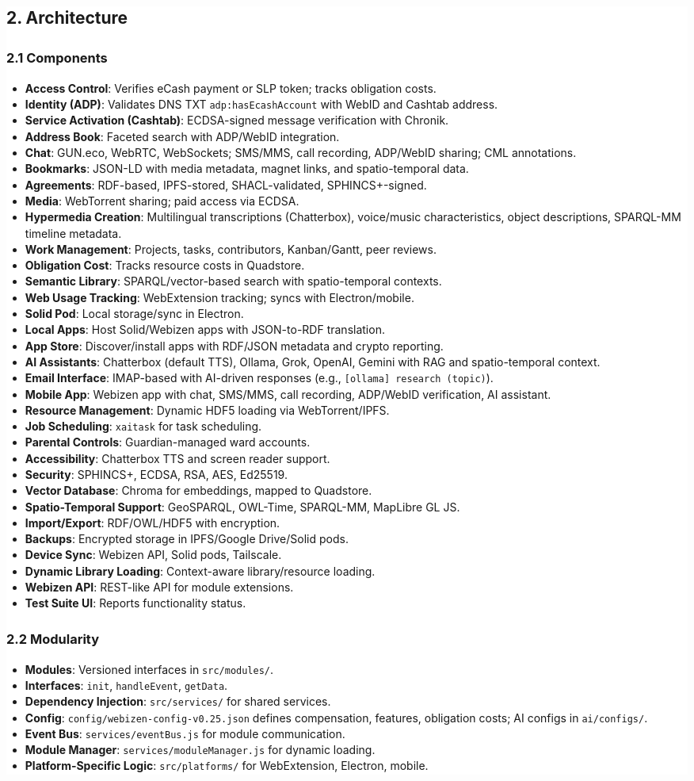 ## 2. Architecture

### 2.1 Components
- **Access Control**: Verifies eCash payment or SLP token; tracks obligation costs.
- **Identity (ADP)**: Validates DNS TXT `adp:hasEcashAccount` with WebID and Cashtab address.
- **Service Activation (Cashtab)**: ECDSA-signed message verification with Chronik.
- **Address Book**: Faceted search with ADP/WebID integration.
- **Chat**: GUN.eco, WebRTC, WebSockets; SMS/MMS, call recording, ADP/WebID sharing; CML annotations.
- **Bookmarks**: JSON-LD with media metadata, magnet links, and spatio-temporal data.
- **Agreements**: RDF-based, IPFS-stored, SHACL-validated, SPHINCS+-signed.
- **Media**: WebTorrent sharing; paid access via ECDSA.
- **Hypermedia Creation**: Multilingual transcriptions (Chatterbox), voice/music characteristics, object descriptions, SPARQL-MM timeline metadata.
- **Work Management**: Projects, tasks, contributors, Kanban/Gantt, peer reviews.
- **Obligation Cost**: Tracks resource costs in Quadstore.
- **Semantic Library**: SPARQL/vector-based search with spatio-temporal contexts.
- **Web Usage Tracking**: WebExtension tracking; syncs with Electron/mobile.
- **Solid Pod**: Local storage/sync in Electron.
- **Local Apps**: Host Solid/Webizen apps with JSON-to-RDF translation.
- **App Store**: Discover/install apps with RDF/JSON metadata and crypto reporting.
- **AI Assistants**: Chatterbox (default TTS), Ollama, Grok, OpenAI, Gemini with RAG and spatio-temporal context.
- **Email Interface**: IMAP-based with AI-driven responses (e.g., `[ollama] research (topic)`).
- **Mobile App**: Webizen app with chat, SMS/MMS, call recording, ADP/WebID verification, AI assistant.
- **Resource Management**: Dynamic HDF5 loading via WebTorrent/IPFS.
- **Job Scheduling**: `xaitask` for task scheduling.
- **Parental Controls**: Guardian-managed ward accounts.
- **Accessibility**: Chatterbox TTS and screen reader support.
- **Security**: SPHINCS+, ECDSA, RSA, AES, Ed25519.
- **Vector Database**: Chroma for embeddings, mapped to Quadstore.
- **Spatio-Temporal Support**: GeoSPARQL, OWL-Time, SPARQL-MM, MapLibre GL JS.
- **Import/Export**: RDF/OWL/HDF5 with encryption.
- **Backups**: Encrypted storage in IPFS/Google Drive/Solid pods.
- **Device Sync**: Webizen API, Solid pods, Tailscale.
- **Dynamic Library Loading**: Context-aware library/resource loading.
- **Webizen API**: REST-like API for module extensions.
- **Test Suite UI**: Reports functionality status.

### 2.2 Modularity
- **Modules**: Versioned interfaces in `src/modules/`.
- **Interfaces**: `init`, `handleEvent`, `getData`.
- **Dependency Injection**: `src/services/` for shared services.
- **Config**: `config/webizen-config-v0.25.json` defines compensation, features, obligation costs; AI configs in `ai/configs/`.
- **Event Bus**: `services/eventBus.js` for module communication.
- **Module Manager**: `services/moduleManager.js` for dynamic loading.
- **Platform-Specific Logic**: `src/platforms/` for WebExtension, Electron, mobile.
